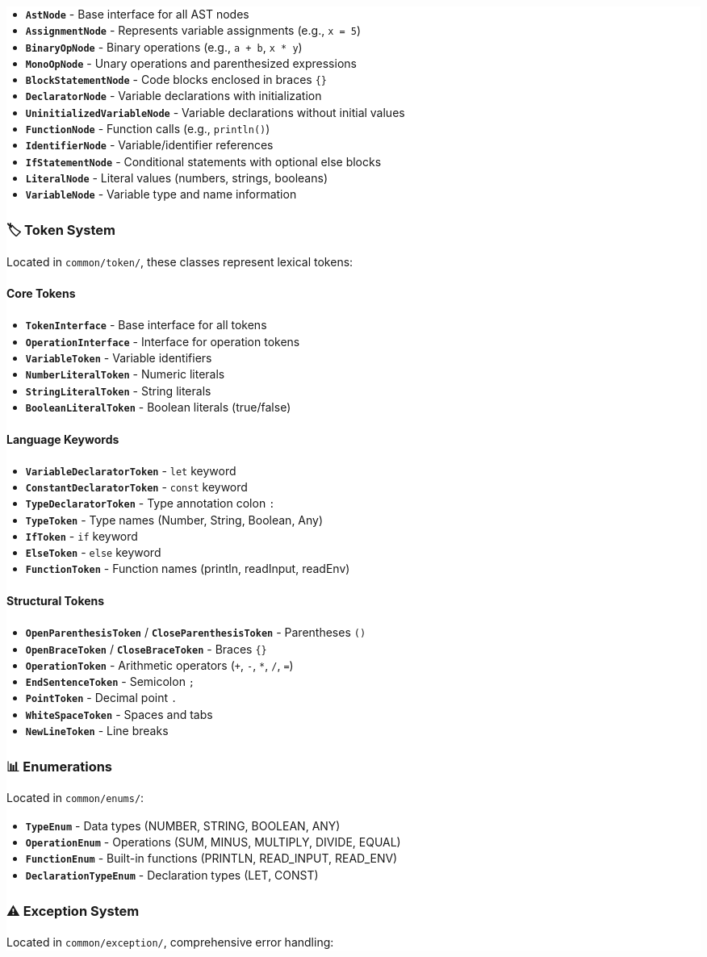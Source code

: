 - **`AstNode`** - Base interface for all AST nodes
- **`AssignmentNode`** - Represents variable assignments (e.g., `x = 5`)
- **`BinaryOpNode`** - Binary operations (e.g., `a + b`, `x * y`)
- **`MonoOpNode`** - Unary operations and parenthesized expressions
- **`BlockStatementNode`** - Code blocks enclosed in braces `{}`
- **`DeclaratorNode`** - Variable declarations with initialization
- **`UninitializedVariableNode`** - Variable declarations without initial values
- **`FunctionNode`** - Function calls (e.g., `println()`)
- **`IdentifierNode`** - Variable/identifier references
- **`IfStatementNode`** - Conditional statements with optional else blocks
- **`LiteralNode`** - Literal values (numbers, strings, booleans)
- **`VariableNode`** - Variable type and name information

### 🏷️ Token System
Located in `common/token/`, these classes represent lexical tokens:

#### Core Tokens
- **`TokenInterface`** - Base interface for all tokens
- **`OperationInterface`** - Interface for operation tokens
- **`VariableToken`** - Variable identifiers
- **`NumberLiteralToken`** - Numeric literals
- **`StringLiteralToken`** - String literals
- **`BooleanLiteralToken`** - Boolean literals (true/false)

#### Language Keywords
- **`VariableDeclaratorToken`** - `let` keyword
- **`ConstantDeclaratorToken`** - `const` keyword
- **`TypeDeclaratorToken`** - Type annotation colon `:`
- **`TypeToken`** - Type names (Number, String, Boolean, Any)
- **`IfToken`** - `if` keyword
- **`ElseToken`** - `else` keyword
- **`FunctionToken`** - Function names (println, readInput, readEnv)

#### Structural Tokens
- **`OpenParenthesisToken`** / **`CloseParenthesisToken`** - Parentheses `()`
- **`OpenBraceToken`** / **`CloseBraceToken`** - Braces `{}`
- **`OperationToken`** - Arithmetic operators (`+`, `-`, `*`, `/`, `=`)
- **`EndSentenceToken`** - Semicolon `;`
- **`PointToken`** - Decimal point `.`
- **`WhiteSpaceToken`** - Spaces and tabs
- **`NewLineToken`** - Line breaks

### 📊 Enumerations
Located in `common/enums/`:

- **`TypeEnum`** - Data types (NUMBER, STRING, BOOLEAN, ANY)
- **`OperationEnum`** - Operations (SUM, MINUS, MULTIPLY, DIVIDE, EQUAL)
- **`FunctionEnum`** - Built-in functions (PRINTLN, READ_INPUT, READ_ENV)
- **`DeclarationTypeEnum`** - Declaration types (LET, CONST)

### ⚠️ Exception System
Located in `common/exception/`, comprehensive error handling:
